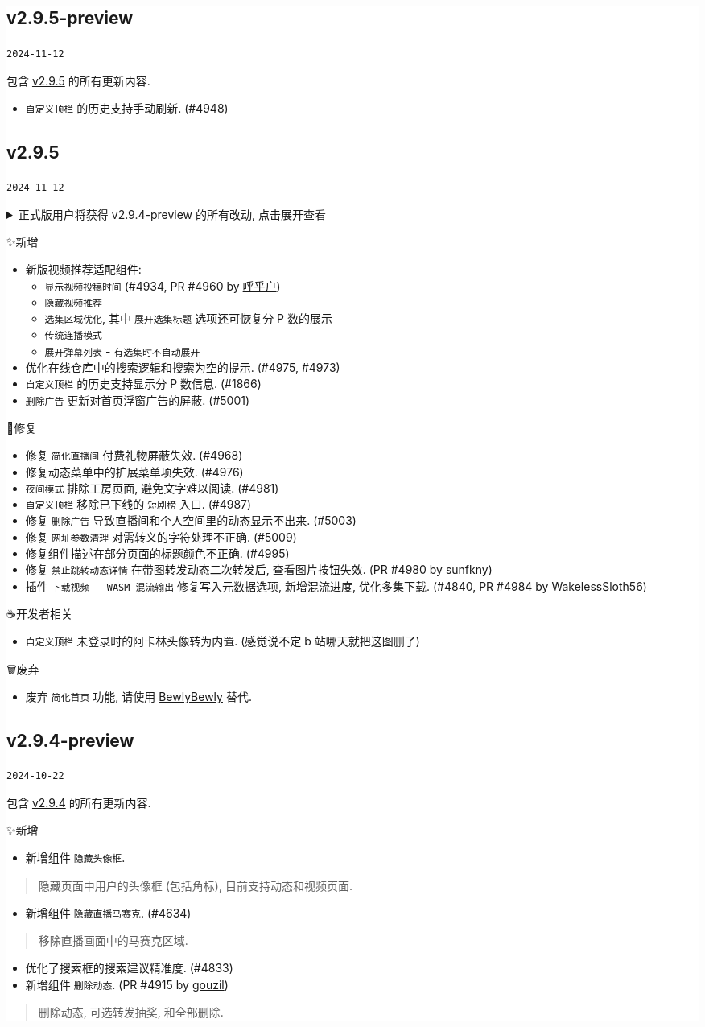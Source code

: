 ## v2.9.5-preview
`2024-11-12`

包含 [v2.9.5](https://github.com/the1812/Bilibili-Evolved/releases/tag/v2.9.5) 的所有更新内容.

- `自定义顶栏` 的历史支持手动刷新. (#4948)

## v2.9.5
`2024-11-12`

<details><summary>正式版用户将获得 v2.9.4-preview 的所有改动, 点击展开查看</summary></details>

✨新增
- 新版视频推荐适配组件:
  - `显示视频投稿时间` (#4934, PR #4960 by [呼乎户](https://github.com/wisokey))
  - `隐藏视频推荐`
  - `选集区域优化`, 其中 `展开选集标题` 选项还可恢复分 P 数的展示
  - `传统连播模式`
  - `展开弹幕列表` - `有选集时不自动展开`
- 优化在线仓库中的搜索逻辑和搜索为空的提示. (#4975, #4973)
- `自定义顶栏` 的历史支持显示分 P 数信息. (#1866)
- `删除广告` 更新对首页浮窗广告的屏蔽. (#5001)

🐛修复
- 修复 `简化直播间` 付费礼物屏蔽失效. (#4968)
- 修复动态菜单中的扩展菜单项失效. (#4976)
- `夜间模式` 排除工房页面, 避免文字难以阅读. (#4981)
- `自定义顶栏` 移除已下线的 `短剧榜` 入口. (#4987)
- 修复 `删除广告` 导致直播间和个人空间里的动态显示不出来. (#5003)
- 修复 `网址参数清理` 对需转义的字符处理不正确. (#5009)
- 修复组件描述在部分页面的标题颜色不正确. (#4995)
- 修复 `禁止跳转动态详情` 在带图转发动态二次转发后, 查看图片按钮失效. (PR #4980 by [sunfkny](https://github.com/sunfkny))
- 插件 `下载视频 - WASM 混流输出` 修复写入元数据选项, 新增混流进度, 优化多集下载. (#4840, PR #4984 by [WakelessSloth56](https://github.com/WakelessSloth56))

☕开发者相关
- `自定义顶栏` 未登录时的阿卡林头像转为内置. (感觉说不定 b 站哪天就把这图删了)

🗑️废弃
- 废弃 `简化首页` 功能, 请使用 [BewlyBewly](https://github.com/BewlyBewly/BewlyBewly) 替代.

## v2.9.4-preview
`2024-10-22`

包含 [v2.9.4](https://github.com/the1812/Bilibili-Evolved/releases/tag/v2.9.4) 的所有更新内容.

✨新增
- 新增组件 `隐藏头像框`.
> 隐藏页面中用户的头像框 (包括角标), 目前支持动态和视频页面.

- 新增组件 `隐藏直播马赛克`. (#4634)
> 移除直播画面中的马赛克区域.

- 优化了搜索框的搜索建议精准度. (#4833)
- 新增组件 `删除动态`. (PR #4915 by [gouzil](https://github.com/gouzil))
> 删除动态, 可选转发抽奖, 和全部删除.
